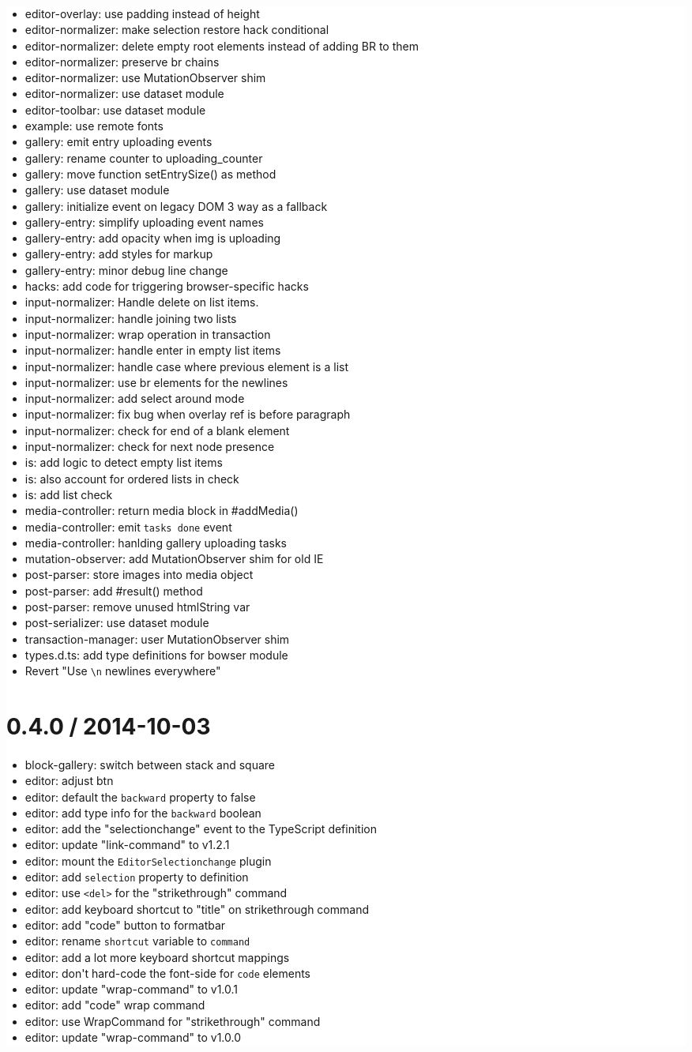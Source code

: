   * editor-overlay: use padding instead of height
  * editor-normalizer: make selection restore hack conditional
  * editor-normalizer: delete empty root elements instead of adding BR to them
  * editor-normalizer: preserve br chains
  * editor-normalizer: use MutationObserver shim
  * editor-normalizer: use dataset module
  * editor-toolbar: use dataset module
  * example: use remote fonts
  * gallery: emit entry uploading events
  * gallery: rename counter to uploading_counter
  * gallery: move function setEntrySize() as method
  * gallery: use dataset module
  * gallery: initialize event on legacy DOM 3 way as a fallback
  * gallery-entry: simplify uploading event names
  * gallery-entry: add opacity when img is uploading
  * gallery-entry: add styles for markup
  * gallery-entry: minor debug line change
  * hacks: add code for triggering browser-specific hacks
  * input-normalizer: Handle delete on list items.
  * input-normalizer: handle joining two lists
  * input-normalizer: wrap operation in transaction
  * input-normalizer: handle enter in empty list items
  * input-normalizer: handle case where previous element is a list
  * input-normalizer: use br elements for the newlines
  * input-normalizer: add select around mode
  * input-normalizer: fix bug when overlay ref is before paragraph
  * input-normalizer: check for end of a blank element
  * input-normalizer: check for next node presence
  * is: add logic to detect empty list items
  * is: also account for ordered lists in check
  * is: add list check
  * media-controller: return media block in #addMedia()
  * media-controller: emit `tasks done` event
  * media-controller: hanlding gallery uploading tasks
  * mutation-observer: add MutationObserver shim for old IE
  * post-parser: store images into media object
  * post-parser: add #result() method
  * post-parser: remove unused htmlString var
  * post-serializer: use dataset module
  * transaction-manager: user MutationObserver shim
  * types.d.ts: add type definitions for bowser module
  * Revert "Use `\n` newlines everywhere"

0.4.0 / 2014-10-03
==================

  * block-gallery: switch between stack and square
  * editor: adjust btn
  * editor: default the `backward` property to false
  * editor: add type info for the `backward` boolean
  * editor: add the "selectionchange" event to the TypeScript definition
  * editor: update "link-command" to v1.2.1
  * editor: mount the `EditorSelectionchange` plugin
  * editor: add `selection` property to definition
  * editor: use `<del>` for the "strikethrough" command
  * editor: add keyboard shortcut to "title" on strikethrough command
  * editor: add "code" button to formatbar
  * editor: rename `shortcut` variable to `command`
  * editor: add a lot more keyboard shortcut mappings
  * editor: don't hard-code the font-side for `code` elements
  * editor: update "wrap-command" to v1.0.1
  * editor: add "code" wrap command
  * editor: use WrapCommand for "strikethrough" command
  * editor: update "wrap-command" to v1.0.0